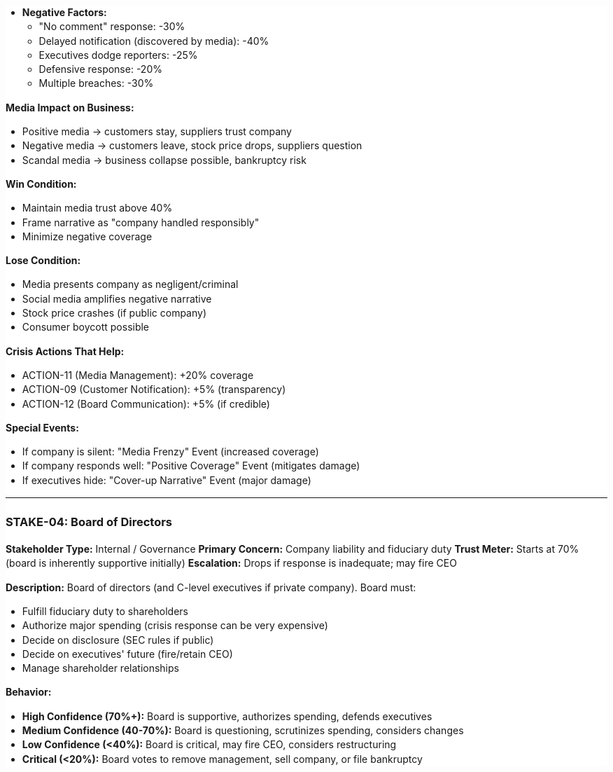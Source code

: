 - **Negative Factors:**
  - "No comment" response: -30%
  - Delayed notification (discovered by media): -40%
  - Executives dodge reporters: -25%
  - Defensive response: -20%
  - Multiple breaches: -30%

**Media Impact on Business:**
- Positive media → customers stay, suppliers trust company
- Negative media → customers leave, stock price drops, suppliers question
- Scandal media → business collapse possible, bankruptcy risk

**Win Condition:**
- Maintain media trust above 40%
- Frame narrative as "company handled responsibly"
- Minimize negative coverage

**Lose Condition:**
- Media presents company as negligent/criminal
- Social media amplifies negative narrative
- Stock price crashes (if public company)
- Consumer boycott possible

**Crisis Actions That Help:**
- ACTION-11 (Media Management): +20% coverage
- ACTION-09 (Customer Notification): +5% (transparency)
- ACTION-12 (Board Communication): +5% (if credible)

**Special Events:**
- If company is silent: "Media Frenzy" Event (increased coverage)
- If company responds well: "Positive Coverage" Event (mitigates damage)
- If executives hide: "Cover-up Narrative" Event (major damage)

---

### STAKE-04: Board of Directors
**Stakeholder Type:** Internal / Governance
**Primary Concern:** Company liability and fiduciary duty
**Trust Meter:** Starts at 70% (board is inherently supportive initially)
**Escalation:** Drops if response is inadequate; may fire CEO

**Description:**
Board of directors (and C-level executives if private company). Board must:
- Fulfill fiduciary duty to shareholders
- Authorize major spending (crisis response can be very expensive)
- Decide on disclosure (SEC rules if public)
- Decide on executives' future (fire/retain CEO)
- Manage shareholder relationships

**Behavior:**
- **High Confidence (70%+):** Board is supportive, authorizes spending, defends executives
- **Medium Confidence (40-70%):** Board is questioning, scrutinizes spending, considers changes
- **Low Confidence (<40%):** Board is critical, may fire CEO, considers restructuring
- **Critical (<20%):** Board votes to remove management, sell company, or file bankruptcy
